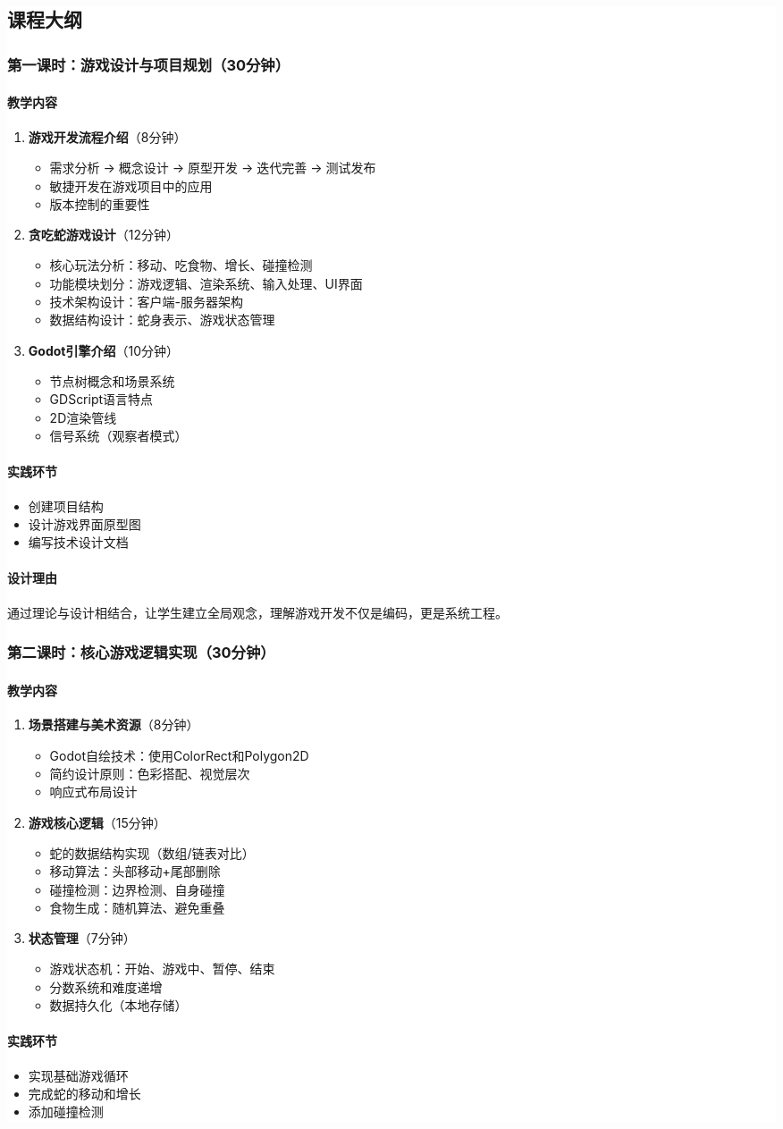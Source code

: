 ## 课程大纲

### 第一课时：游戏设计与项目规划（30分钟）

#### 教学内容
1. **游戏开发流程介绍**（8分钟）
   - 需求分析 → 概念设计 → 原型开发 → 迭代完善 → 测试发布
   - 敏捷开发在游戏项目中的应用
   - 版本控制的重要性

2. **贪吃蛇游戏设计**（12分钟）
   - 核心玩法分析：移动、吃食物、增长、碰撞检测
   - 功能模块划分：游戏逻辑、渲染系统、输入处理、UI界面
   - 技术架构设计：客户端-服务器架构
   - 数据结构设计：蛇身表示、游戏状态管理

3. **Godot引擎介绍**（10分钟）
   - 节点树概念和场景系统
   - GDScript语言特点
   - 2D渲染管线
   - 信号系统（观察者模式）

#### 实践环节
- 创建项目结构
- 设计游戏界面原型图
- 编写技术设计文档

#### 设计理由
通过理论与设计相结合，让学生建立全局观念，理解游戏开发不仅是编码，更是系统工程。

### 第二课时：核心游戏逻辑实现（30分钟）

#### 教学内容
1. **场景搭建与美术资源**（8分钟）
   - Godot自绘技术：使用ColorRect和Polygon2D
   - 简约设计原则：色彩搭配、视觉层次
   - 响应式布局设计

2. **游戏核心逻辑**（15分钟）
   - 蛇的数据结构实现（数组/链表对比）
   - 移动算法：头部移动+尾部删除
   - 碰撞检测：边界检测、自身碰撞
   - 食物生成：随机算法、避免重叠

3. **状态管理**（7分钟）
   - 游戏状态机：开始、游戏中、暂停、结束
   - 分数系统和难度递增
   - 数据持久化（本地存储）

#### 实践环节
- 实现基础游戏循环
- 完成蛇的移动和增长
- 添加碰撞检测

